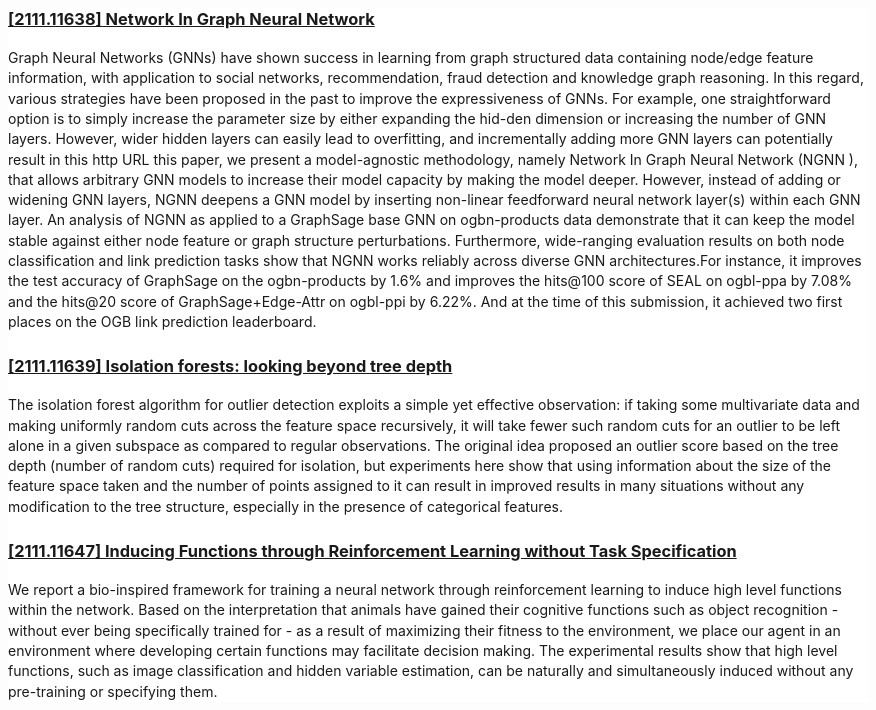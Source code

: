     

### [[2111.11638] Network In Graph Neural Network](http://arxiv.org/abs/2111.11638)


  Graph Neural Networks (GNNs) have shown success in learning from graph
structured data containing node/edge feature information, with application to
social networks, recommendation, fraud detection and knowledge graph reasoning.
In this regard, various strategies have been proposed in the past to improve
the expressiveness of GNNs. For example, one straightforward option is to
simply increase the parameter size by either expanding the hid-den dimension or
increasing the number of GNN layers. However, wider hidden layers can easily
lead to overfitting, and incrementally adding more GNN layers can potentially
result in this http URL this paper, we present a model-agnostic
methodology, namely Network In Graph Neural Network (NGNN ), that allows
arbitrary GNN models to increase their model capacity by making the model
deeper. However, instead of adding or widening GNN layers, NGNN deepens a GNN
model by inserting non-linear feedforward neural network layer(s) within each
GNN layer. An analysis of NGNN as applied to a GraphSage base GNN on
ogbn-products data demonstrate that it can keep the model stable against either
node feature or graph structure perturbations. Furthermore, wide-ranging
evaluation results on both node classification and link prediction tasks show
that NGNN works reliably across diverse GNN architectures.For instance, it
improves the test accuracy of GraphSage on the ogbn-products by 1.6% and
improves the hits@100 score of SEAL on ogbl-ppa by 7.08% and the hits@20 score
of GraphSage+Edge-Attr on ogbl-ppi by 6.22%. And at the time of this
submission, it achieved two first places on the OGB link prediction
leaderboard.

    

### [[2111.11639] Isolation forests: looking beyond tree depth](http://arxiv.org/abs/2111.11639)


  The isolation forest algorithm for outlier detection exploits a simple yet
effective observation: if taking some multivariate data and making uniformly
random cuts across the feature space recursively, it will take fewer such
random cuts for an outlier to be left alone in a given subspace as compared to
regular observations. The original idea proposed an outlier score based on the
tree depth (number of random cuts) required for isolation, but experiments here
show that using information about the size of the feature space taken and the
number of points assigned to it can result in improved results in many
situations without any modification to the tree structure, especially in the
presence of categorical features.

    

### [[2111.11647] Inducing Functions through Reinforcement Learning without Task Specification](http://arxiv.org/abs/2111.11647)


  We report a bio-inspired framework for training a neural network through
reinforcement learning to induce high level functions within the network. Based
on the interpretation that animals have gained their cognitive functions such
as object recognition - without ever being specifically trained for - as a
result of maximizing their fitness to the environment, we place our agent in an
environment where developing certain functions may facilitate decision making.
The experimental results show that high level functions, such as image
classification and hidden variable estimation, can be naturally and
simultaneously induced without any pre-training or specifying them.
